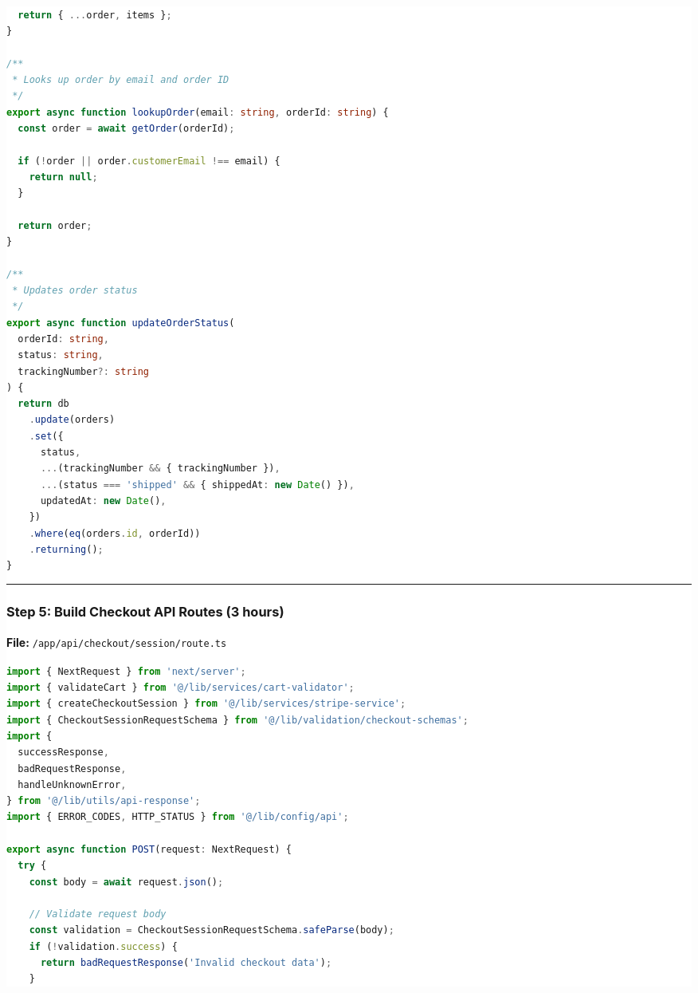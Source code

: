 ```typescript
  return { ...order, items };
}

/**
 * Looks up order by email and order ID
 */
export async function lookupOrder(email: string, orderId: string) {
  const order = await getOrder(orderId);

  if (!order || order.customerEmail !== email) {
    return null;
  }

  return order;
}

/**
 * Updates order status
 */
export async function updateOrderStatus(
  orderId: string,
  status: string,
  trackingNumber?: string
) {
  return db
    .update(orders)
    .set({
      status,
      ...(trackingNumber && { trackingNumber }),
      ...(status === 'shipped' && { shippedAt: new Date() }),
      updatedAt: new Date(),
    })
    .where(eq(orders.id, orderId))
    .returning();
}
```

---

### Step 5: Build Checkout API Routes (3 hours)

**File:** `/app/api/checkout/session/route.ts`

```typescript
import { NextRequest } from 'next/server';
import { validateCart } from '@/lib/services/cart-validator';
import { createCheckoutSession } from '@/lib/services/stripe-service';
import { CheckoutSessionRequestSchema } from '@/lib/validation/checkout-schemas';
import {
  successResponse,
  badRequestResponse,
  handleUnknownError,
} from '@/lib/utils/api-response';
import { ERROR_CODES, HTTP_STATUS } from '@/lib/config/api';

export async function POST(request: NextRequest) {
  try {
    const body = await request.json();

    // Validate request body
    const validation = CheckoutSessionRequestSchema.safeParse(body);
    if (!validation.success) {
      return badRequestResponse('Invalid checkout data');
    }
```